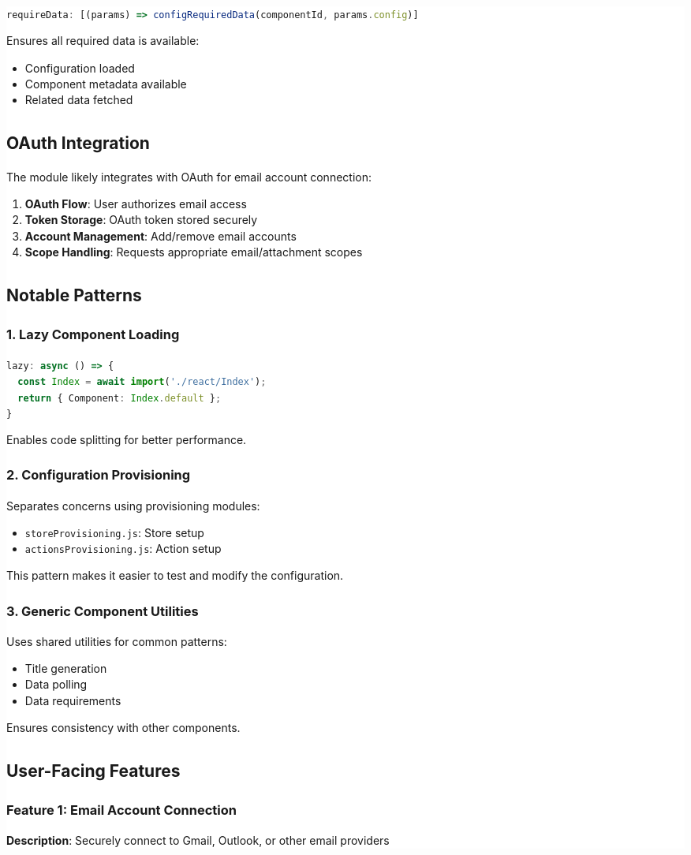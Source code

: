 ```typescript
requireData: [(params) => configRequiredData(componentId, params.config)]
```

Ensures all required data is available:
- Configuration loaded
- Component metadata available
- Related data fetched

## OAuth Integration

The module likely integrates with OAuth for email account connection:

1. **OAuth Flow**: User authorizes email access
2. **Token Storage**: OAuth token stored securely
3. **Account Management**: Add/remove email accounts
4. **Scope Handling**: Requests appropriate email/attachment scopes

## Notable Patterns

### 1. Lazy Component Loading

```typescript
lazy: async () => {
  const Index = await import('./react/Index');
  return { Component: Index.default };
}
```

Enables code splitting for better performance.

### 2. Configuration Provisioning

Separates concerns using provisioning modules:
- `storeProvisioning.js`: Store setup
- `actionsProvisioning.js`: Action setup

This pattern makes it easier to test and modify the configuration.

### 3. Generic Component Utilities

Uses shared utilities for common patterns:
- Title generation
- Data polling
- Data requirements

Ensures consistency with other components.

## User-Facing Features

### Feature 1: Email Account Connection

**Description**: Securely connect to Gmail, Outlook, or other email providers
